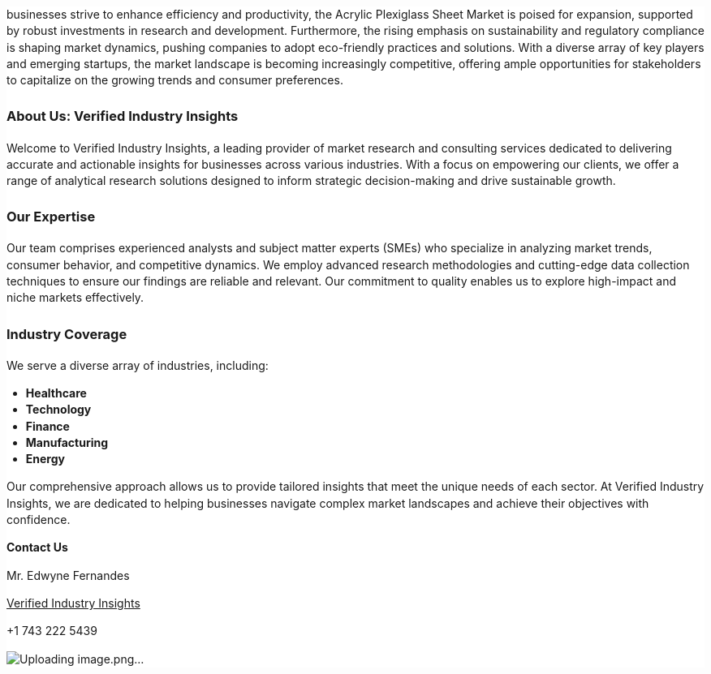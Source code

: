 businesses strive to enhance efficiency and productivity, the Acrylic Plexiglass Sheet Market is poised for expansion, supported by robust investments in research and development. Furthermore, the rising emphasis on sustainability and regulatory compliance is shaping market dynamics, pushing companies to adopt eco-friendly practices and solutions. With a diverse array of key players and emerging startups, the market landscape is becoming increasingly competitive, offering ample opportunities for stakeholders to capitalize on the growing trends and consumer preferences.</p><h3>About Us: Verified Industry Insights</h3><p>Welcome to Verified Industry Insights, a leading provider of market research and consulting services dedicated to delivering accurate and actionable insights for businesses across various industries. With a focus on empowering our clients, we offer a range of analytical research solutions designed to inform strategic decision-making and drive sustainable growth.</p><h3>Our Expertise</h3><p>Our team comprises experienced analysts and subject matter experts (SMEs) who specialize in analyzing market trends, consumer behavior, and competitive dynamics. We employ advanced research methodologies and cutting-edge data collection techniques to ensure our findings are reliable and relevant. Our commitment to quality enables us to explore high-impact and niche markets effectively.</p><h3>Industry Coverage</h3><p>We serve a diverse array of industries, including:</p><ul><li><strong>Healthcare</strong></li><li><strong>Technology</strong></li><li><strong>Finance</strong></li><li><strong>Manufacturing</strong></li><li><strong>Energy</strong></li></ul><p>Our comprehensive approach allows us to provide tailored insights that meet the unique needs of each sector. At Verified Industry Insights, we are dedicated to helping businesses navigate complex market landscapes and achieve their objectives with confidence.</p><p><strong>Contact Us</strong></p><p>Mr. Edwyne Fernandes</p><p><a href="https://www.verifiedindustryinsights.com/">Verified Industry Insights</a></p><p>+1 743 222 5439</p>
![Uploading image.png…]()
